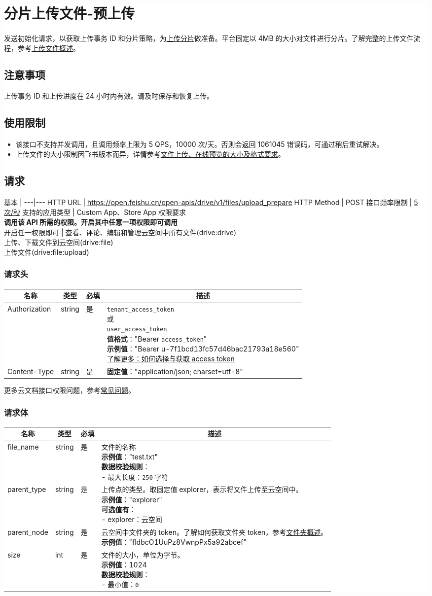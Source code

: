# 分片上传文件-预上传

发送初始化请求，以获取上传事务 ID 和分片策略，为[上传分片](https://open.feishu.cn/document/uAjLw4CM/ukTMukTMukTM/reference/drive-v1/file/upload_part)做准备。平台固定以 4MB 的大小对文件进行分片。了解完整的上传文件流程，参考[上传文件概述](https://open.feishu.cn/document/uAjLw4CM/ukTMukTMukTM/reference/drive-v1/file/multipart-upload-file-/introduction)。

## 注意事项

上传事务 ID 和上传进度在 24 小时内有效。请及时保存和恢复上传。

## 使用限制

- 该接口不支持并发调用，且调用频率上限为 5 QPS，10000 次/天。否则会返回 1061045 错误码，可通过稍后重试解决。
- 上传文件的大小限制因飞书版本而异，详情参考[文件上传、在线预览的大小及格式要求](https://www.feishu.cn/hc/zh-CN/articles/360049067549-%E6%96%87%E4%BB%B6%E4%B8%8A%E4%BC%A0-%E5%9C%A8%E7%BA%BF%E9%A2%84%E8%A7%88%E7%9A%84%E5%A4%A7%E5%B0%8F%E5%8F%8A%E6%A0%BC%E5%BC%8F%E8%A6%81%E6%B1%82)。

## 请求

基本 |
---|---
HTTP URL | https://open.feishu.cn/open-apis/drive/v1/files/upload_prepare
HTTP Method | POST
接口频率限制 | [5 次/秒](https://open.feishu.cn/document/ukTMukTMukTM/uUzN04SN3QjL1cDN)
支持的应用类型 | Custom App、Store App
权限要求<br>**调用该 API 所需的权限。开启其中任意一项权限即可调用**<br>开启任一权限即可 | 查看、评论、编辑和管理云空间中所有文件(drive:drive)<br>上传、下载文件到云空间(drive:file)<br>上传文件(drive:file:upload)

### 请求头

名称 | 类型 | 必填 | 描述
---|---|---|---
Authorization | string | 是 | `tenant_access_token`<br>或<br>`user_access_token`<br>**值格式**："Bearer `access_token`"<br>**示例值**："Bearer u-7f1bcd13fc57d46bac21793a18e560"<br>[了解更多：如何选择与获取 access token](https://open.feishu.cn/document/uAjLw4CM/ugTN1YjL4UTN24CO1UjN/trouble-shooting/how-to-choose-which-type-of-token-to-use)
Content-Type | string | 是 | **固定值**："application/json; charset=utf-8"

更多云文档接口权限问题，参考[常见问题](https://open.feishu.cn/document/ukTMukTMukTM/uczNzUjL3czM14yN3MTN)。

### 请求体

名称 | 类型 | 必填 | 描述
---|---|---|---
file_name | string | 是 | 文件的名称<br>**示例值**："test.txt"<br>**数据校验规则**：<br>- 最大长度：`250` 字符
parent_type | string | 是 | 上传点的类型。取固定值 explorer，表示将文件上传至云空间中。<br>**示例值**："explorer"<br>**可选值有**：<br>- explorer：云空间
parent_node | string | 是 | 云空间中文件夹的 token。了解如何获取文件夹 token，参考[文件夹概述](https://open.feishu.cn/document/ukTMukTMukTM/ugTNzUjL4UzM14CO1MTN/folder-overview)。<br>**示例值**："fldbcO1UuPz8VwnpPx5a92abcef"
size | int | 是 | 文件的大小，单位为字节。<br>**示例值**：1024<br>**数据校验规则**：<br>- 最小值：`0`
